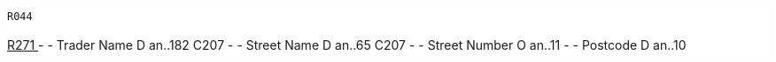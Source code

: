     R044
   </a>
   <a href="rules.html#r271">
    R271
   </a>
  </td>
 </tr>
 <tr>
  <td>
   - - Trader Name
  </td>
  <td>
   D
  </td>
  <td>
   an..182
  </td>
  <td>
   <span>
    C207
   </span>
  </td>
 </tr>
 <tr>
  <td>
   - - Street Name
  </td>
  <td>
   D
  </td>
  <td>
   an..65
  </td>
  <td>
   <span>
    C207
   </span>
  </td>
 </tr>
 <tr>
  <td>
   - - Street Number
  </td>
  <td>
   O
  </td>
  <td>
   an..11
  </td>
  <td>
  </td>
 </tr>
 <tr>
  <td>
   - - Postcode
  </td>
  <td>
   D
  </td>
  <td>
   an..10
  </td>
  <td>
   <span>